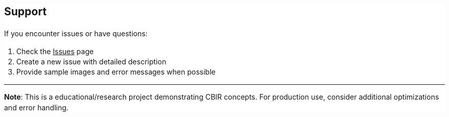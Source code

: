## Support

If you encounter issues or have questions:

1. Check the [Issues](https://github.com/yourusername/image-search-engine/issues) page
2. Create a new issue with detailed description
3. Provide sample images and error messages when possible

---

**Note**: This is a educational/research project demonstrating CBIR concepts. For production use, consider additional optimizations and error handling.
